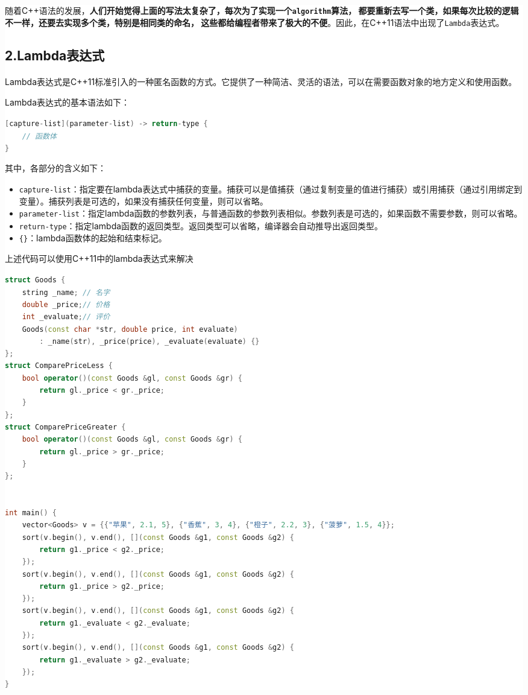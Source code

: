 随着C++语法的发展，**人们开始觉得上面的写法太复杂了，每次为了实现一个`algorithm`算法， 都要重新去写一个类，如果每次比较的逻辑不一样，还要去实现多个类，特别是相同类的命名， 这些都给编程者带来了极大的不便**。因此，在C++11语法中出现了`Lambda`表达式。



## 2.Lambda表达式

Lambda表达式是C++11标准引入的一种匿名函数的方式。它提供了一种简洁、灵活的语法，可以在需要函数对象的地方定义和使用函数。

Lambda表达式的基本语法如下：

```cpp
[capture-list](parameter-list) -> return-type { 
    // 函数体
}
```

其中，各部分的含义如下：

- `capture-list`：指定要在lambda表达式中捕获的变量。捕获可以是值捕获（通过复制变量的值进行捕获）或引用捕获（通过引用绑定到变量）。捕获列表是可选的，如果没有捕获任何变量，则可以省略。
- `parameter-list`：指定lambda函数的参数列表，与普通函数的参数列表相似。参数列表是可选的，如果函数不需要参数，则可以省略。
- `return-type`：指定lambda函数的返回类型。返回类型可以省略，编译器会自动推导出返回类型。
- `{}`：lambda函数体的起始和结束标记。

上述代码可以使用C++11中的lambda表达式来解决

```cpp
struct Goods {
    string _name; // 名字
    double _price;// 价格
    int _evaluate;// 评价
    Goods(const char *str, double price, int evaluate)
        : _name(str), _price(price), _evaluate(evaluate) {}
};
struct ComparePriceLess {
    bool operator()(const Goods &gl, const Goods &gr) {
        return gl._price < gr._price;
    }
};
struct ComparePriceGreater {
    bool operator()(const Goods &gl, const Goods &gr) {
        return gl._price > gr._price;
    }
};


int main() {
    vector<Goods> v = {{"苹果", 2.1, 5}, {"香蕉", 3, 4}, {"橙子", 2.2, 3}, {"菠萝", 1.5, 4}};
    sort(v.begin(), v.end(), [](const Goods &g1, const Goods &g2) {
        return g1._price < g2._price;
    });
    sort(v.begin(), v.end(), [](const Goods &g1, const Goods &g2) {
        return g1._price > g2._price;
    });
    sort(v.begin(), v.end(), [](const Goods &g1, const Goods &g2) {
        return g1._evaluate < g2._evaluate;
    });
    sort(v.begin(), v.end(), [](const Goods &g1, const Goods &g2) {
        return g1._evaluate > g2._evaluate;
    });
}
```
